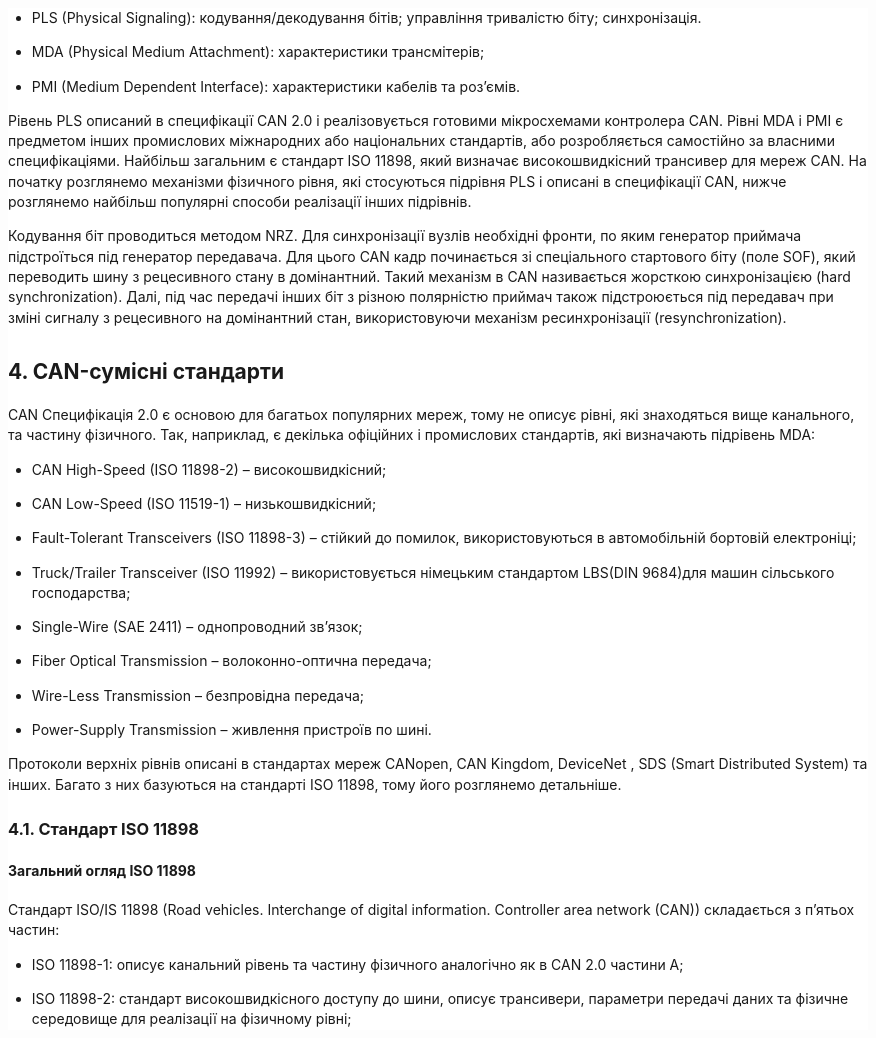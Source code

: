 - PLS (Physical Signaling): кодування/декодування бітів; управління тривалістю біту; синхронізація.  

- MDA (Physical Medium Attachment): характеристики трансмітерів;

- PMI (Medium Dependent Interface): характеристики кабелів та роз’ємів.

Рівень PLS описаний в специфікації CAN 2.0 і реалізовується готовими мікросхемами контролера CAN. Рівні MDA і PMI є предметом інших промислових міжнародних або національних стандартів, або розробляється самостійно за власними специфікаціями. Найбільш загальним є стандарт ISO 11898, який визначає високошвидкісний трансивер для мереж CAN. На початку розглянемо механізми фізичного рівня, які стосуються підрівня PLS і описані в специфікації CAN, нижче розглянемо найбільш популярні способи реалізації інших підрівнів. 

Кодування біт проводиться методом NRZ. Для синхронізації вузлів необхідні фронти, по яким генератор приймача підстроїться під генератор передавача. Для цього CAN кадр починається зі спеціального стартового біту (поле SOF), який переводить шину з рецесивного стану в домінантний. Такий механізм в CAN називається жорсткою синхронізацією (hard synchronization). Далі, під час передачі інших біт з різною полярністю приймач також підстроюється під передавач при зміні сигналу з рецесивного на домінантний стан, використовуючи механізм ресинхронізації (resynchronization). 

## 4. CAN-сумісні стандарти

CAN Специфікація 2.0 є основою для багатьох популярних мереж, тому не описує рівні, які знаходяться вище канального, та частину фізичного. Так, наприклад, є декілька офіційних і промислових стандартів, які визначають підрівень MDA:

- CAN High-Speed (ISO 11898-2) – високошвидкісний;

- CAN Low-Speed (ISO 11519-1) – низькошвидкісний; 

- Fault-Tolerant Transceivers (ISO 11898-3) – стійкий до помилок,  використовуються в автомобільній бортовій електроніці; 

- Truck/Trailer Transceiver (ISO 11992) –  використовується німецьким стандартом LBS(DIN 9684)для машин сільського господарства;

- Single-Wire (SAE 2411) –  однопроводний зв’язок;

- Fiber Optical Transmission – волоконно-оптична передача; 

- Wire-Less Transmission – безпровідна передача;

- Power-Supply Transmission – живлення пристроїв по шині.

Протоколи верхніх рівнів описані в стандартах мереж CANopen, CAN Kingdom, DeviceNet , SDS (Smart Distributed System) та інших. Багато з них базуються на стандарті ISO 11898, тому його розглянемо детальніше. 

### 4.1. Стандарт ISO 11898

#### Загальний огляд ISO 11898 

Стандарт ISO/IS 11898 (Road vehicles. Interchange of digital information. Controller area network (CAN)) складається з п’ятьох частин:

-  ISO 11898-1: описує канальний рівень та частину фізичного аналогічно як в CAN 2.0 частини А;

-  ISO 11898-2: стандарт високошвидкісного доступу до шини, описує трансивери, параметри передачі даних та фізичне середовище для реалізації на фізичному рівні;
